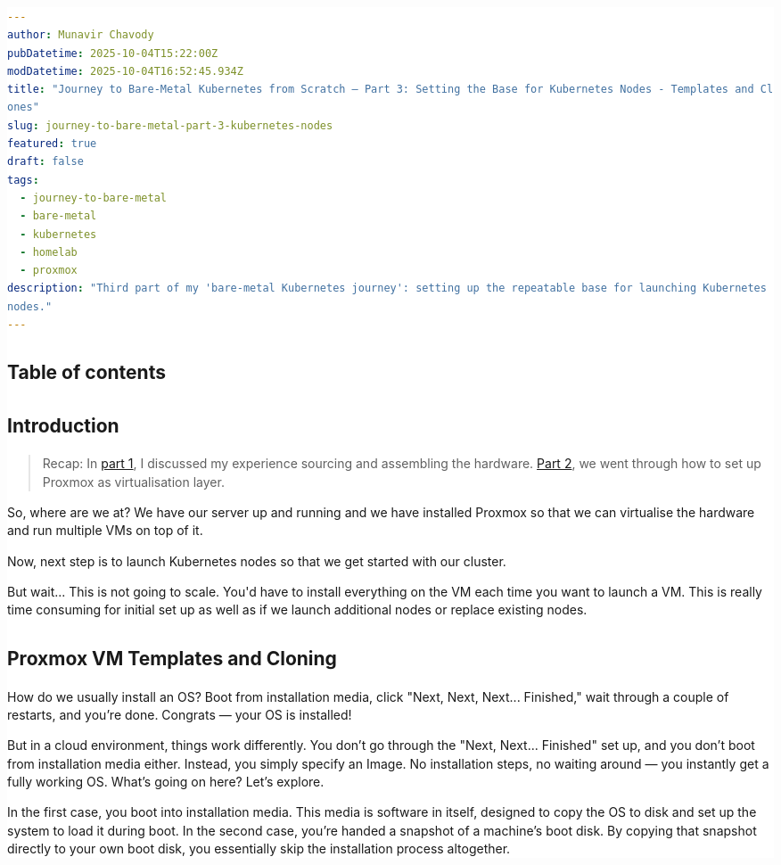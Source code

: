 ```yaml
---
author: Munavir Chavody
pubDatetime: 2025-10-04T15:22:00Z
modDatetime: 2025-10-04T16:52:45.934Z
title: "Journey to Bare-Metal Kubernetes from Scratch – Part 3: Setting the Base for Kubernetes Nodes - Templates and Clones"
slug: journey-to-bare-metal-part-3-kubernetes-nodes
featured: true
draft: false
tags:
  - journey-to-bare-metal
  - bare-metal
  - kubernetes
  - homelab
  - proxmox
description: "Third part of my 'bare-metal Kubernetes journey': setting up the repeatable base for launching Kubernetes nodes."
---
```


## Table of contents

## Introduction

> Recap: In [part 1](/blog/posts/journey-to-bare-metal-part-1-building-the-rig), I discussed my experience sourcing and assembling the hardware. [Part 2](/blog/posts/journey-to-bare-metal-part-2-virtualisation-layer), we went through how to set up Proxmox as virtualisation layer.

So, where are we at? We have our server up and running and we have installed Proxmox so that we can virtualise the hardware and run multiple VMs on top of it. 

Now, next step is to launch Kubernetes nodes so that we get started with our cluster.

But wait... This is not going to scale. You'd have to install everything on the VM each time you want to launch a VM. This is really time consuming for initial set up as well as if we launch additional nodes or replace existing nodes.

## Proxmox VM Templates and Cloning

How do we usually install an OS? Boot from installation media, click "Next, Next, Next... Finished," wait through a couple of restarts, and you’re done. Congrats — your OS is installed!

But in a cloud environment, things work differently. You don’t go through the "Next, Next... Finished" set up, and you don’t boot from installation media either. Instead, you simply specify an Image. No installation steps, no waiting around — you instantly get a fully working OS. What’s going on here? Let’s explore.

In the first case, you boot into installation media. This media is software in itself, designed to copy the OS to disk and set up the system to load it during boot. In the second case, you’re handed a snapshot of a machine’s boot disk. By copying that snapshot directly to your own boot disk, you essentially skip the installation process altogether.
